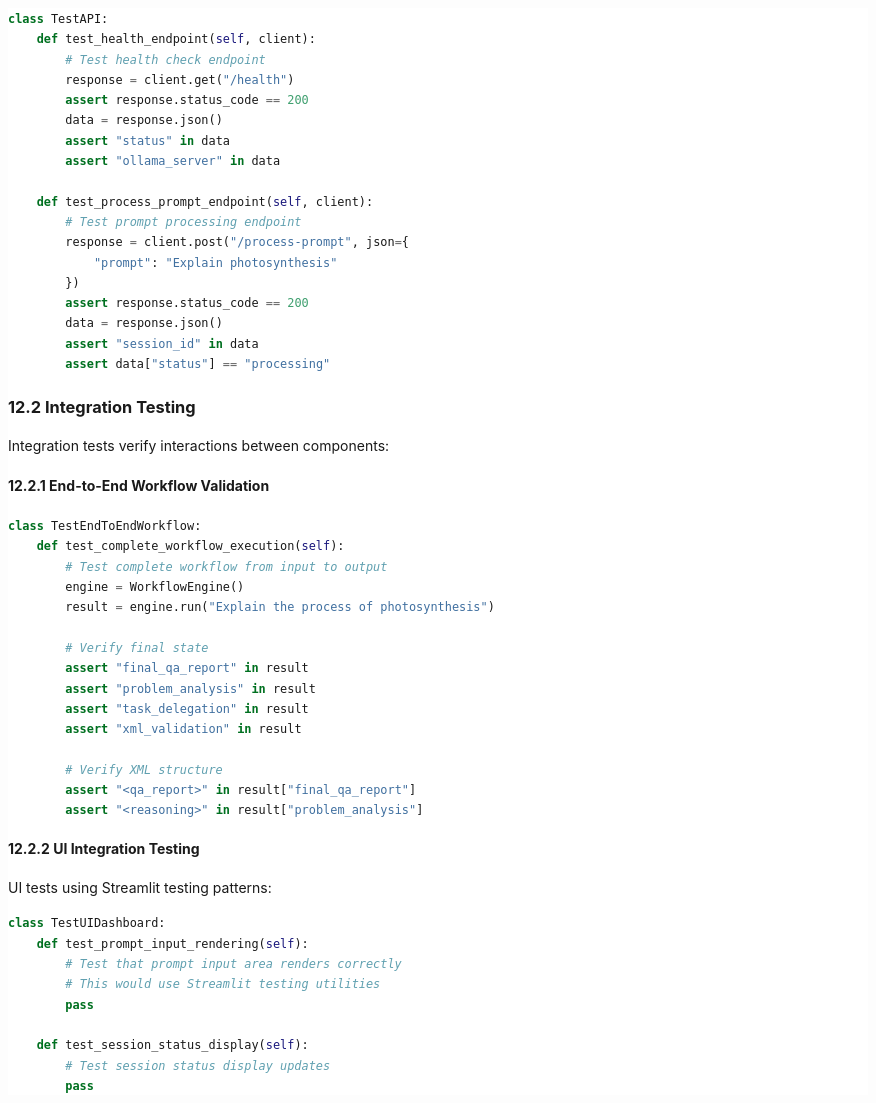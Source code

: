 ```python
class TestAPI:
    def test_health_endpoint(self, client):
        # Test health check endpoint
        response = client.get("/health")
        assert response.status_code == 200
        data = response.json()
        assert "status" in data
        assert "ollama_server" in data
    
    def test_process_prompt_endpoint(self, client):
        # Test prompt processing endpoint
        response = client.post("/process-prompt", json={
            "prompt": "Explain photosynthesis"
        })
        assert response.status_code == 200
        data = response.json()
        assert "session_id" in data
        assert data["status"] == "processing"
```

### 12.2 Integration Testing

Integration tests verify interactions between components:

#### 12.2.1 End-to-End Workflow Validation

```python
class TestEndToEndWorkflow:
    def test_complete_workflow_execution(self):
        # Test complete workflow from input to output
        engine = WorkflowEngine()
        result = engine.run("Explain the process of photosynthesis")
        
        # Verify final state
        assert "final_qa_report" in result
        assert "problem_analysis" in result
        assert "task_delegation" in result
        assert "xml_validation" in result
        
        # Verify XML structure
        assert "<qa_report>" in result["final_qa_report"]
        assert "<reasoning>" in result["problem_analysis"]
```

#### 12.2.2 UI Integration Testing

UI tests using Streamlit testing patterns:

```python
class TestUIDashboard:
    def test_prompt_input_rendering(self):
        # Test that prompt input area renders correctly
        # This would use Streamlit testing utilities
        pass
    
    def test_session_status_display(self):
        # Test session status display updates
        pass
```
